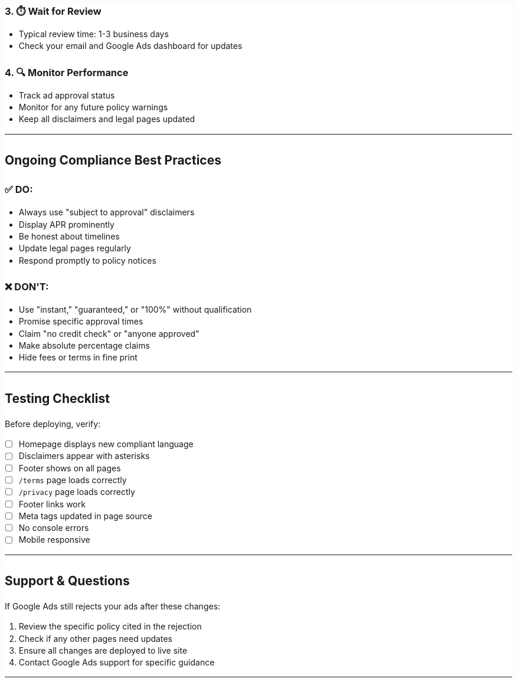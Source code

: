 ### 3. ⏱️ Wait for Review
- Typical review time: 1-3 business days
- Check your email and Google Ads dashboard for updates

### 4. 🔍 Monitor Performance
- Track ad approval status
- Monitor for any future policy warnings
- Keep all disclaimers and legal pages updated

---

## Ongoing Compliance Best Practices

### ✅ DO:
- Always use "subject to approval" disclaimers
- Display APR prominently
- Be honest about timelines
- Update legal pages regularly
- Respond promptly to policy notices

### ❌ DON'T:
- Use "instant," "guaranteed," or "100%" without qualification
- Promise specific approval times
- Claim "no credit check" or "anyone approved"
- Make absolute percentage claims
- Hide fees or terms in fine print

---

## Testing Checklist

Before deploying, verify:
- [ ] Homepage displays new compliant language
- [ ] Disclaimers appear with asterisks
- [ ] Footer shows on all pages
- [ ] `/terms` page loads correctly
- [ ] `/privacy` page loads correctly
- [ ] Footer links work
- [ ] Meta tags updated in page source
- [ ] No console errors
- [ ] Mobile responsive

---

## Support & Questions

If Google Ads still rejects your ads after these changes:
1. Review the specific policy cited in the rejection
2. Check if any other pages need updates
3. Ensure all changes are deployed to live site
4. Contact Google Ads support for specific guidance

---